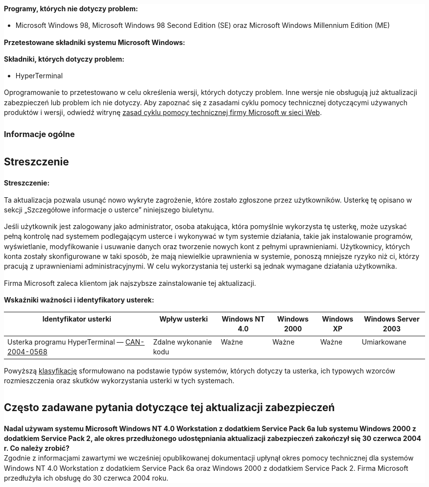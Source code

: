 **Programy, których nie dotyczy problem:**

-   Microsoft Windows 98, Microsoft Windows 98 Second Edition (SE) oraz Microsoft Windows Millennium Edition (ME)

**Przetestowane składniki systemu Microsoft Windows:**

**Składniki, których dotyczy problem:**

-   HyperTerminal

Oprogramowanie to przetestowano w celu określenia wersji, których dotyczy problem. Inne wersje nie obsługują już aktualizacji zabezpieczeń lub problem ich nie dotyczy. Aby zapoznać się z zasadami cyklu pomocy technicznej dotyczącymi używanych produktów i wersji, odwiedź witrynę [zasad cyklu pomocy technicznej firmy Microsoft w sieci Web](http://go.microsoft.com/fwlink/?linkid=21742).

### Informacje ogólne

Streszczenie
------------

<span></span>
**Streszczenie:**

Ta aktualizacja pozwala usunąć nowo wykryte zagrożenie, które zostało zgłoszone przez użytkowników. Usterkę tę opisano w sekcji „Szczegółowe informacje o usterce” niniejszego biuletynu.

Jeśli użytkownik jest zalogowany jako administrator, osoba atakująca, która pomyślnie wykorzysta tę usterkę, może uzyskać pełną kontrolę nad systemem podlegającym usterce i wykonywać w tym systemie działania, takie jak instalowanie programów, wyświetlanie, modyfikowanie i usuwanie danych oraz tworzenie nowych kont z pełnymi uprawnieniami. Użytkownicy, których konta zostały skonfigurowane w taki sposób, że mają niewielkie uprawnienia w systemie, ponoszą mniejsze ryzyko niż ci, którzy pracują z uprawnieniami administracyjnymi. W celu wykorzystania tej usterki są jednak wymagane działania użytkownika.

Firma Microsoft zaleca klientom jak najszybsze zainstalowanie tej aktualizacji.

**Wskaźniki ważności i identyfikatory usterek:**

| Identyfikator usterki                                                                                             | Wpływ usterki         | Windows NT 4.0 | Windows 2000 | Windows XP | Windows Server 2003 |
|-------------------------------------------------------------------------------------------------------------------|-----------------------|----------------|--------------|------------|---------------------|
| Usterka programu HyperTerminal — [CAN-2004-0568](http://www.cve.mitre.org/cgi-bin/cvename.cgi?name=can-2004-0568) | Zdalne wykonanie kodu | Ważne          | Ważne        | Ważne      | Umiarkowane         |

Powyższą [klasyfikację](http://go.microsoft.com/fwlink/?linkid=21140) sformułowano na podstawie typów systemów, których dotyczy ta usterka, ich typowych wzorców rozmieszczenia oraz skutków wykorzystania usterki w tych systemach.

Często zadawane pytania dotyczące tej aktualizacji zabezpieczeń
---------------------------------------------------------------

<span></span>
**Nadal używam systemu Microsoft Windows NT 4.0 Workstation z dodatkiem Service Pack 6a lub systemu Windows 2000 z dodatkiem Service Pack 2, ale okres przedłużonego udostępniania aktualizacji zabezpieczeń zakończył się 30 czerwca 2004 r. Co należy zrobić?**    
Zgodnie z informacjami zawartymi we wcześniej opublikowanej dokumentacji upłynął okres pomocy technicznej dla systemów Windows NT 4.0 Workstation z dodatkiem Service Pack 6a oraz Windows 2000 z dodatkiem Service Pack 2. Firma Microsoft przedłużyła ich obsługę do 30 czerwca 2004 roku.
